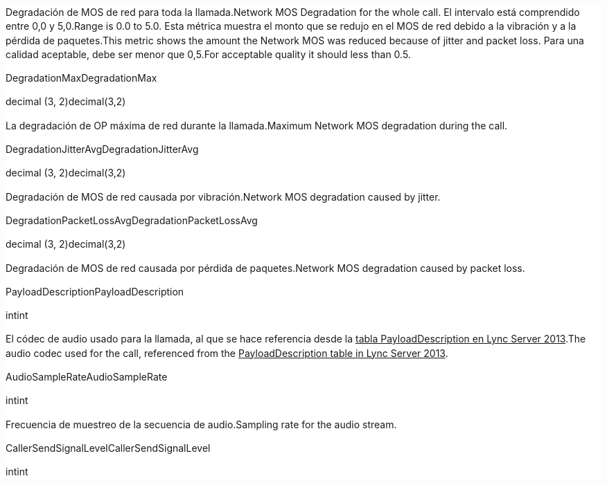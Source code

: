 <td><p><span data-ttu-id="b1dd4-358">Degradación de MOS de red para toda la llamada.</span><span class="sxs-lookup"><span data-stu-id="b1dd4-358">Network MOS Degradation for the whole call.</span></span> <span data-ttu-id="b1dd4-359">El intervalo está comprendido entre 0,0 y 5,0.</span><span class="sxs-lookup"><span data-stu-id="b1dd4-359">Range is 0.0 to 5.0.</span></span> <span data-ttu-id="b1dd4-360">Esta métrica muestra el monto que se redujo en el MOS de red debido a la vibración y a la pérdida de paquetes.</span><span class="sxs-lookup"><span data-stu-id="b1dd4-360">This metric shows the amount the Network MOS was reduced because of jitter and packet loss.</span></span> <span data-ttu-id="b1dd4-361">Para una calidad aceptable, debe ser menor que 0,5.</span><span class="sxs-lookup"><span data-stu-id="b1dd4-361">For acceptable quality it should less than 0.5.</span></span></p></td>
</tr>
<tr class="even">
<td><p><span data-ttu-id="b1dd4-362">DegradationMax</span><span class="sxs-lookup"><span data-stu-id="b1dd4-362">DegradationMax</span></span></p></td>
<td><p><span data-ttu-id="b1dd4-363">decimal (3, 2)</span><span class="sxs-lookup"><span data-stu-id="b1dd4-363">decimal(3,2)</span></span></p></td>
<td><p><span data-ttu-id="b1dd4-364">La degradación de OP máxima de red durante la llamada.</span><span class="sxs-lookup"><span data-stu-id="b1dd4-364">Maximum Network MOS degradation during the call.</span></span></p></td>
</tr>
<tr class="odd">
<td><p><span data-ttu-id="b1dd4-365">DegradationJitterAvg</span><span class="sxs-lookup"><span data-stu-id="b1dd4-365">DegradationJitterAvg</span></span></p></td>
<td><p><span data-ttu-id="b1dd4-366">decimal (3, 2)</span><span class="sxs-lookup"><span data-stu-id="b1dd4-366">decimal(3,2)</span></span></p></td>
<td><p><span data-ttu-id="b1dd4-367">Degradación de MOS de red causada por vibración.</span><span class="sxs-lookup"><span data-stu-id="b1dd4-367">Network MOS degradation caused by jitter.</span></span></p></td>
</tr>
<tr class="even">
<td><p><span data-ttu-id="b1dd4-368">DegradationPacketLossAvg</span><span class="sxs-lookup"><span data-stu-id="b1dd4-368">DegradationPacketLossAvg</span></span></p></td>
<td><p><span data-ttu-id="b1dd4-369">decimal (3, 2)</span><span class="sxs-lookup"><span data-stu-id="b1dd4-369">decimal(3,2)</span></span></p></td>
<td><p><span data-ttu-id="b1dd4-370">Degradación de MOS de red causada por pérdida de paquetes.</span><span class="sxs-lookup"><span data-stu-id="b1dd4-370">Network MOS degradation caused by packet loss.</span></span></p></td>
</tr>
<tr class="odd">
<td><p><span data-ttu-id="b1dd4-371">PayloadDescription</span><span class="sxs-lookup"><span data-stu-id="b1dd4-371">PayloadDescription</span></span></p></td>
<td><p><span data-ttu-id="b1dd4-372">int</span><span class="sxs-lookup"><span data-stu-id="b1dd4-372">int</span></span></p></td>
<td><p><span data-ttu-id="b1dd4-373">El códec de audio usado para la llamada, al que se hace referencia desde la <a href="lync-server-2013-payloaddescription-table.md">tabla PayloadDescription en Lync Server 2013</a>.</span><span class="sxs-lookup"><span data-stu-id="b1dd4-373">The audio codec used for the call, referenced from the <a href="lync-server-2013-payloaddescription-table.md">PayloadDescription table in Lync Server 2013</a>.</span></span></p></td>
</tr>
<tr class="even">
<td><p><span data-ttu-id="b1dd4-374">AudioSampleRate</span><span class="sxs-lookup"><span data-stu-id="b1dd4-374">AudioSampleRate</span></span></p></td>
<td><p><span data-ttu-id="b1dd4-375">int</span><span class="sxs-lookup"><span data-stu-id="b1dd4-375">int</span></span></p></td>
<td><p><span data-ttu-id="b1dd4-376">Frecuencia de muestreo de la secuencia de audio.</span><span class="sxs-lookup"><span data-stu-id="b1dd4-376">Sampling rate for the audio stream.</span></span></p></td>
</tr>
<tr class="odd">
<td><p><span data-ttu-id="b1dd4-377">CallerSendSignalLevel</span><span class="sxs-lookup"><span data-stu-id="b1dd4-377">CallerSendSignalLevel</span></span></p></td>
<td><p><span data-ttu-id="b1dd4-378">int</span><span class="sxs-lookup"><span data-stu-id="b1dd4-378">int</span></span></p></td>